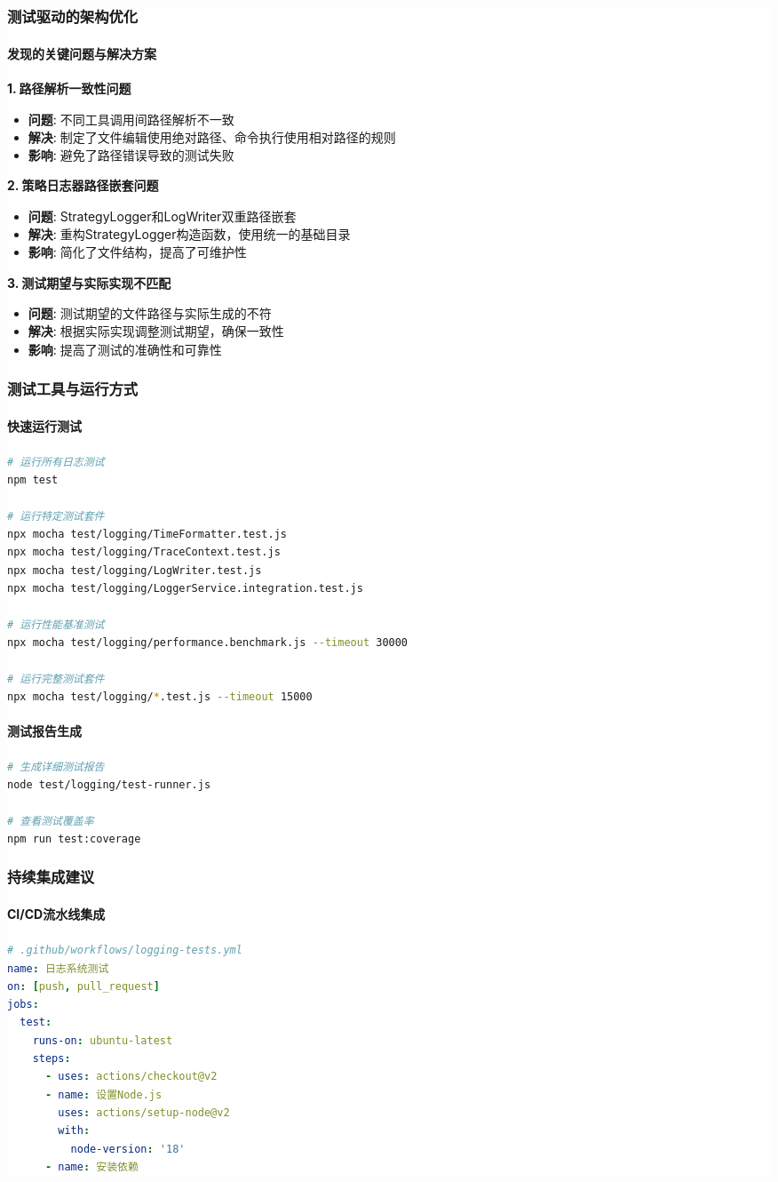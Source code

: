 ### 测试驱动的架构优化

#### 发现的关键问题与解决方案

**1. 路径解析一致性问题**
- **问题**: 不同工具调用间路径解析不一致
- **解决**: 制定了文件编辑使用绝对路径、命令执行使用相对路径的规则
- **影响**: 避免了路径错误导致的测试失败

**2. 策略日志器路径嵌套问题**  
- **问题**: StrategyLogger和LogWriter双重路径嵌套
- **解决**: 重构StrategyLogger构造函数，使用统一的基础目录
- **影响**: 简化了文件结构，提高了可维护性

**3. 测试期望与实际实现不匹配**
- **问题**: 测试期望的文件路径与实际生成的不符
- **解决**: 根据实际实现调整测试期望，确保一致性
- **影响**: 提高了测试的准确性和可靠性

### 测试工具与运行方式

#### 快速运行测试
```bash
# 运行所有日志测试
npm test

# 运行特定测试套件
npx mocha test/logging/TimeFormatter.test.js
npx mocha test/logging/TraceContext.test.js
npx mocha test/logging/LogWriter.test.js
npx mocha test/logging/LoggerService.integration.test.js

# 运行性能基准测试
npx mocha test/logging/performance.benchmark.js --timeout 30000

# 运行完整测试套件
npx mocha test/logging/*.test.js --timeout 15000
```

#### 测试报告生成
```bash
# 生成详细测试报告
node test/logging/test-runner.js

# 查看测试覆盖率
npm run test:coverage
```

### 持续集成建议

#### CI/CD流水线集成
```yaml
# .github/workflows/logging-tests.yml
name: 日志系统测试
on: [push, pull_request]
jobs:
  test:
    runs-on: ubuntu-latest
    steps:
      - uses: actions/checkout@v2
      - name: 设置Node.js
        uses: actions/setup-node@v2
        with:
          node-version: '18'
      - name: 安装依赖
```